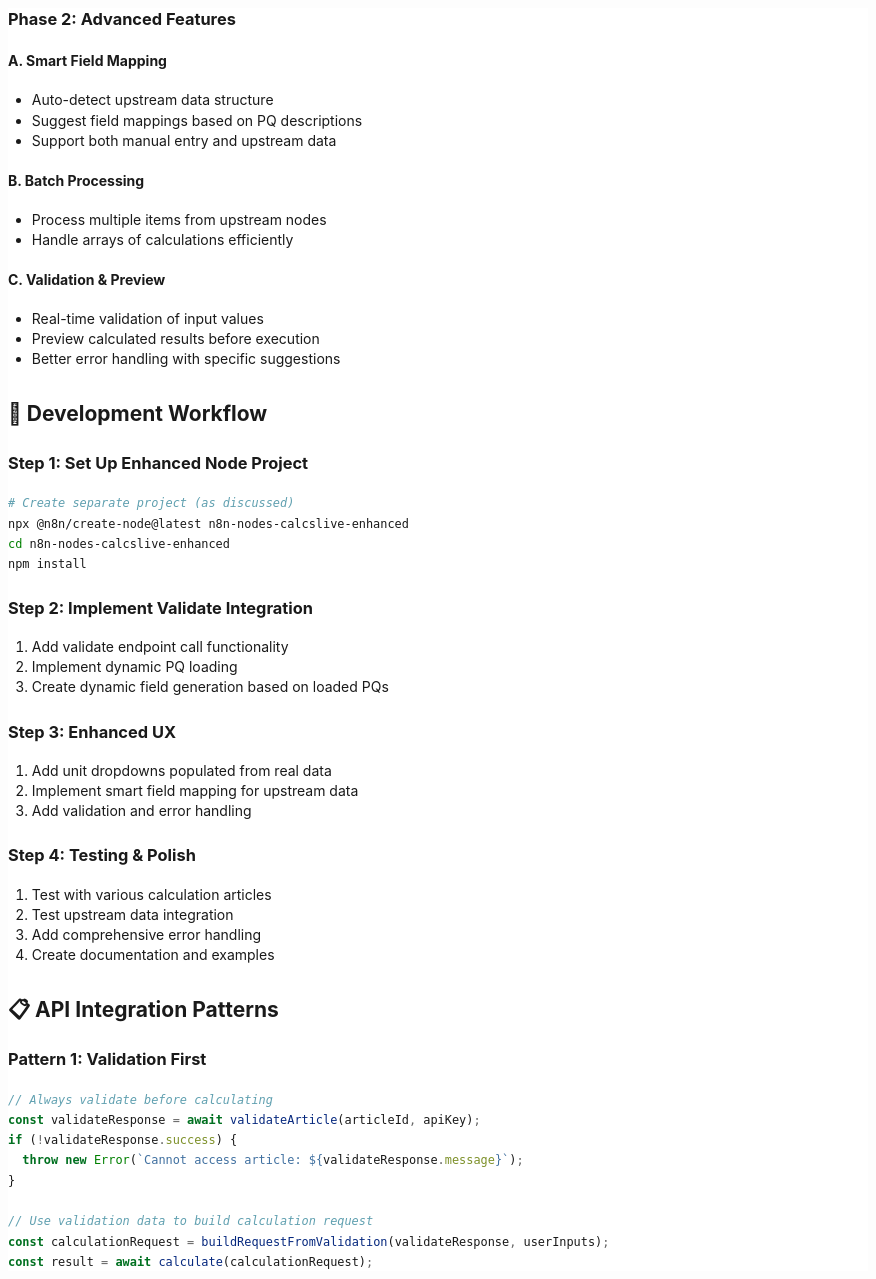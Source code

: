 ```typescript
```

### **Phase 2: Advanced Features**

#### **A. Smart Field Mapping**
- Auto-detect upstream data structure
- Suggest field mappings based on PQ descriptions
- Support both manual entry and upstream data

#### **B. Batch Processing**
- Process multiple items from upstream nodes
- Handle arrays of calculations efficiently

#### **C. Validation & Preview**
- Real-time validation of input values
- Preview calculated results before execution
- Better error handling with specific suggestions

## 🚀 **Development Workflow**

### **Step 1: Set Up Enhanced Node Project**
```bash
# Create separate project (as discussed)
npx @n8n/create-node@latest n8n-nodes-calcslive-enhanced
cd n8n-nodes-calcslive-enhanced
npm install
```

### **Step 2: Implement Validate Integration**
1. Add validate endpoint call functionality
2. Implement dynamic PQ loading
3. Create dynamic field generation based on loaded PQs

### **Step 3: Enhanced UX**
1. Add unit dropdowns populated from real data
2. Implement smart field mapping for upstream data
3. Add validation and error handling

### **Step 4: Testing & Polish**
1. Test with various calculation articles
2. Test upstream data integration
3. Add comprehensive error handling
4. Create documentation and examples

## 📋 **API Integration Patterns**

### **Pattern 1: Validation First**
```typescript
// Always validate before calculating
const validateResponse = await validateArticle(articleId, apiKey);
if (!validateResponse.success) {
  throw new Error(`Cannot access article: ${validateResponse.message}`);
}

// Use validation data to build calculation request
const calculationRequest = buildRequestFromValidation(validateResponse, userInputs);
const result = await calculate(calculationRequest);
```
